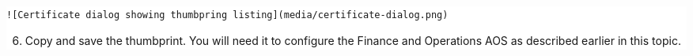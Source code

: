     ![Certificate dialog showing thumbpring listing](media/certificate-dialog.png)
 
6. Copy and save the thumbprint. You will need it to configure the Finance and Operations AOS as described earlier in this topic.

